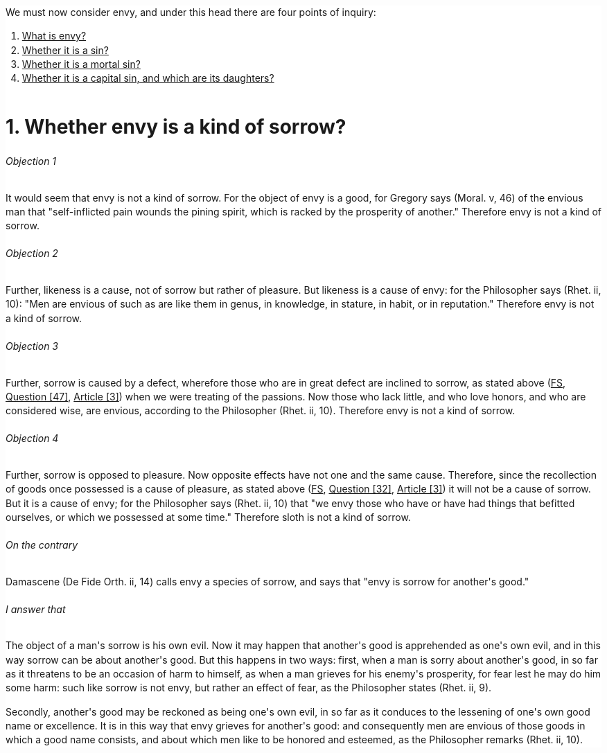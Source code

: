 We must now consider envy, and under this head there are four points of inquiry:  

1. [ What is envy?](#1.%20Whether%20envy%20is%20a%20kind%20of%20sorrow?)
2. [ Whether it is a sin?](#2.%20Whether%20envy%20is%20a%20sin?)
3. [ Whether it is a mortal sin?](#3.%20Whether%20envy%20is%20a%20mortal%20sin?)
4. [ Whether it is a capital sin, and which are its daughters?](#4.%20Whether%20envy%20is%20a%20capital%20vice?)



# 1. Whether envy is a kind of sorrow? 

###### Objection 1
It would seem that envy is not a kind of sorrow. For the object of envy is a good, for Gregory says (Moral. v, 46) of the envious man that "self-inflicted pain wounds the pining spirit, which is racked by the prosperity of another." Therefore envy is not a kind of sorrow.  

###### Objection 2
Further, likeness is a cause, not of sorrow but rather of pleasure. But likeness is a cause of envy: for the Philosopher says (Rhet. ii, 10): "Men are envious of such as are like them in genus, in knowledge, in stature, in habit, or in reputation." Therefore envy is not a kind of sorrow.  

###### Objection 3
Further, sorrow is caused by a defect, wherefore those who are in great defect are inclined to sorrow, as stated above ([FS](../FS.html), [Question \[47\]](../FS/FS047.html#FSQ47OUTP1), [Article \[3\]](../FS/FS047.html#FSQ47A3THEP1)) when we were treating of the passions. Now those who lack little, and who love honors, and who are considered wise, are envious, according to the Philosopher (Rhet. ii, 10). Therefore envy is not a kind of sorrow.  

###### Objection 4
Further, sorrow is opposed to pleasure. Now opposite effects have not one and the same cause. Therefore, since the recollection of goods once possessed is a cause of pleasure, as stated above ([FS](../FS.html), [Question \[32\]](../FS/FS032.html#FSQ32OUTP1), [Article \[3\]](../FS/FS032.html#FSQ32A3THEP1)) it will not be a cause of sorrow. But it is a cause of envy; for the Philosopher says (Rhet. ii, 10) that "we envy those who have or have had things that befitted ourselves, or which we possessed at some time." Therefore sloth is not a kind of sorrow.  

###### On the contrary
Damascene (De Fide Orth. ii, 14) calls envy a species of sorrow, and says that "envy is sorrow for another's good."  

###### I answer that
The object of a man's sorrow is his own evil. Now it may happen that another's good is apprehended as one's own evil, and in this way sorrow can be about another's good. But this happens in two ways: first, when a man is sorry about another's good, in so far as it threatens to be an occasion of harm to himself, as when a man grieves for his enemy's prosperity, for fear lest he may do him some harm: such like sorrow is not envy, but rather an effect of fear, as the Philosopher states (Rhet. ii, 9).  

Secondly, another's good may be reckoned as being one's own evil, in so far as it conduces to the lessening of one's own good name or excellence. It is in this way that envy grieves for another's good: and consequently men are envious of those goods in which a good name consists, and about which men like to be honored and esteemed, as the Philosopher remarks (Rhet. ii, 10).  
